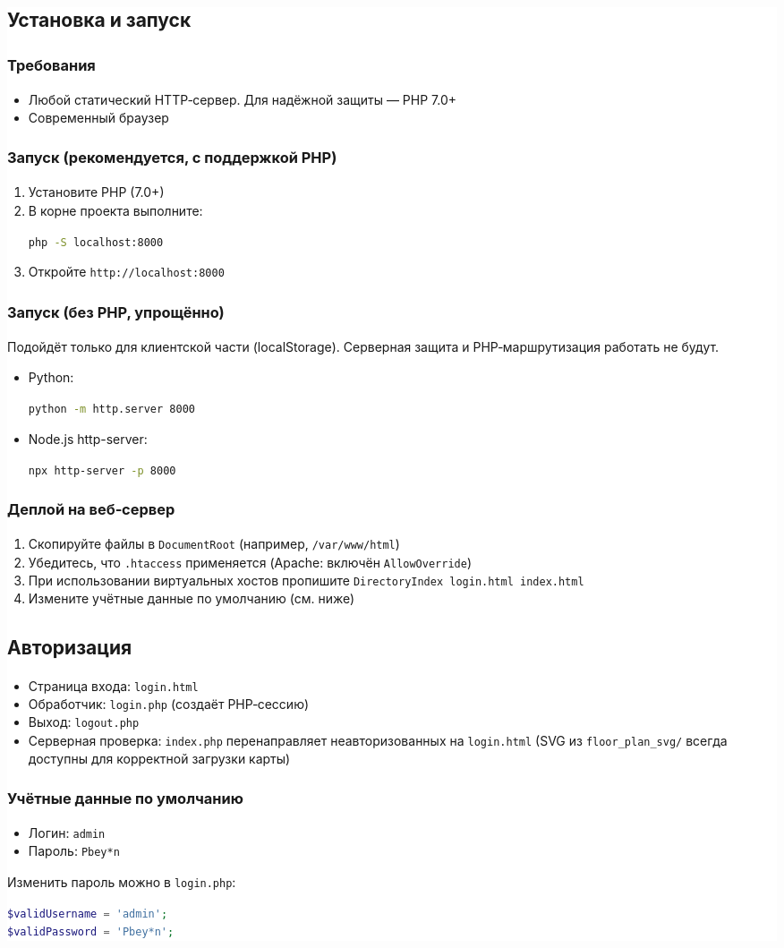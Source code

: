 ## Установка и запуск

### Требования

- Любой статический HTTP‑сервер. Для надёжной защиты — PHP 7.0+
- Современный браузер

### Запуск (рекомендуется, с поддержкой PHP)

1. Установите PHP (7.0+)
2. В корне проекта выполните:
   ```bash
   php -S localhost:8000
   ```
3. Откройте `http://localhost:8000`

### Запуск (без PHP, упрощённо)

Подойдёт только для клиентской части (localStorage). Серверная защита и PHP‑маршрутизация работать не будут.

- Python:
  ```bash
  python -m http.server 8000
  ```
- Node.js http-server:
  ```bash
  npx http-server -p 8000
  ```

### Деплой на веб‑сервер

1. Скопируйте файлы в `DocumentRoot` (например, `/var/www/html`)
2. Убедитесь, что `.htaccess` применяется (Apache: включён `AllowOverride`)
3. При использовании виртуальных хостов пропишите `DirectoryIndex login.html index.html`
4. Измените учётные данные по умолчанию (см. ниже)

## Авторизация

- Страница входа: `login.html`
- Обработчик: `login.php` (создаёт PHP‑сессию)
- Выход: `logout.php`
- Серверная проверка: `index.php` перенаправляет неавторизованных на `login.html` (SVG из `floor_plan_svg/` всегда доступны для корректной загрузки карты)

### Учётные данные по умолчанию

- Логин: `admin`
- Пароль: `Pbey*n`

Изменить пароль можно в `login.php`:

```php
$validUsername = 'admin';
$validPassword = 'Pbey*n';
```
